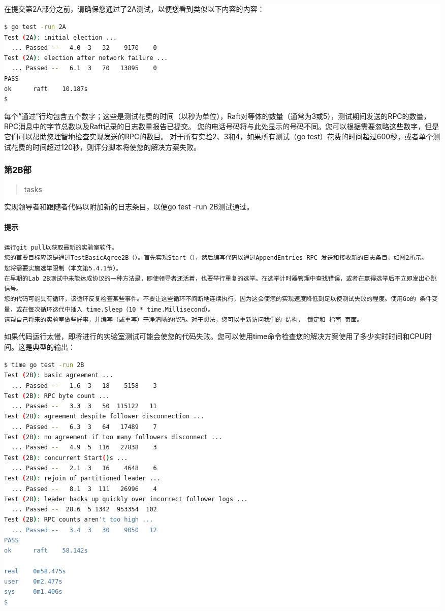     
在提交第2A部分之前，请确保您通过了2A测试，以便您看到类似以下内容的内容：
```bash
$ go test -run 2A
Test (2A): initial election ...
  ... Passed --   4.0  3   32    9170    0
Test (2A): election after network failure ...
  ... Passed --   6.1  3   70   13895    0
PASS
ok      raft    10.187s
$
```

每个“通过”行均包含五个数字；这些是测试花费的时间（以秒为单位），Raft对等体的数量（通常为3或5），测试期间发送的RPC的数量，RPC消息中的字节总数以及Raft记录的日志数量报告已提交。
您的电话号码将与此处显示的号码不同。您可以根据需要忽略这些数字，但是它们可以帮助您理智地检查实现发送的RPC的数目。
对于所有实验2、3和4，如果所有测试（go test）花费的时间超过600秒，或者单个测试花费的时间超过120秒，则评分脚本将使您的解决方案失败。


### 第2B部

>tasks

实现领导者和跟随者代码以附加新的日志条目，以便go test -run 2B测试通过。
#### 提示
    运行git pull以获取最新的实验室软件。
    您的首要目标应该是通过TestBasicAgree2B（）。首先实现Start（），然后编写代码以通过AppendEntries RPC 发送和接收新的日志条目，如图2所示。
    您将需要实施选举限制（本文第5.4.1节）。
    在早期的Lab 2B测试中未能达成协议的一种方法是，即使领导者还活着，也要举行重复的选举。在选举计时器管理中查找错误，或者在赢得选举后不立即发出心跳信号。
    您的代码可能具有循环，该循环反复检查某些事件。不要让这些循环不间断地连续执行，因为这会使您的实现速度降低到足以使测试失败的程度。使用Go的 条件变量，或在每次循环迭代中插入 time.Sleep（10 * time.Millisecond）。
    请帮自己将来的实验室做些好事，并编写（或重写）干净清晰的代码。对于想法，您可以重新访问我们的 结构， 锁定和 指南 页面。

    
    
如果代码运行太慢，即将进行的实验室测试可能会使您的代码失败。您可以使用time命令检查您的解决方案使用了多少实时时间和CPU时间。这是典型的输出：
```bash
$ time go test -run 2B
Test (2B): basic agreement ...
  ... Passed --   1.6  3   18    5158    3
Test (2B): RPC byte count ...
  ... Passed --   3.3  3   50  115122   11
Test (2B): agreement despite follower disconnection ...
  ... Passed --   6.3  3   64   17489    7
Test (2B): no agreement if too many followers disconnect ...
  ... Passed --   4.9  5  116   27838    3
Test (2B): concurrent Start()s ...
  ... Passed --   2.1  3   16    4648    6
Test (2B): rejoin of partitioned leader ...
  ... Passed --   8.1  3  111   26996    4
Test (2B): leader backs up quickly over incorrect follower logs ...
  ... Passed --  28.6  5 1342  953354  102
Test (2B): RPC counts aren't too high ...
  ... Passed --   3.4  3   30    9050   12
PASS
ok      raft    58.142s

real    0m58.475s
user    0m2.477s
sys     0m1.406s
$
```
